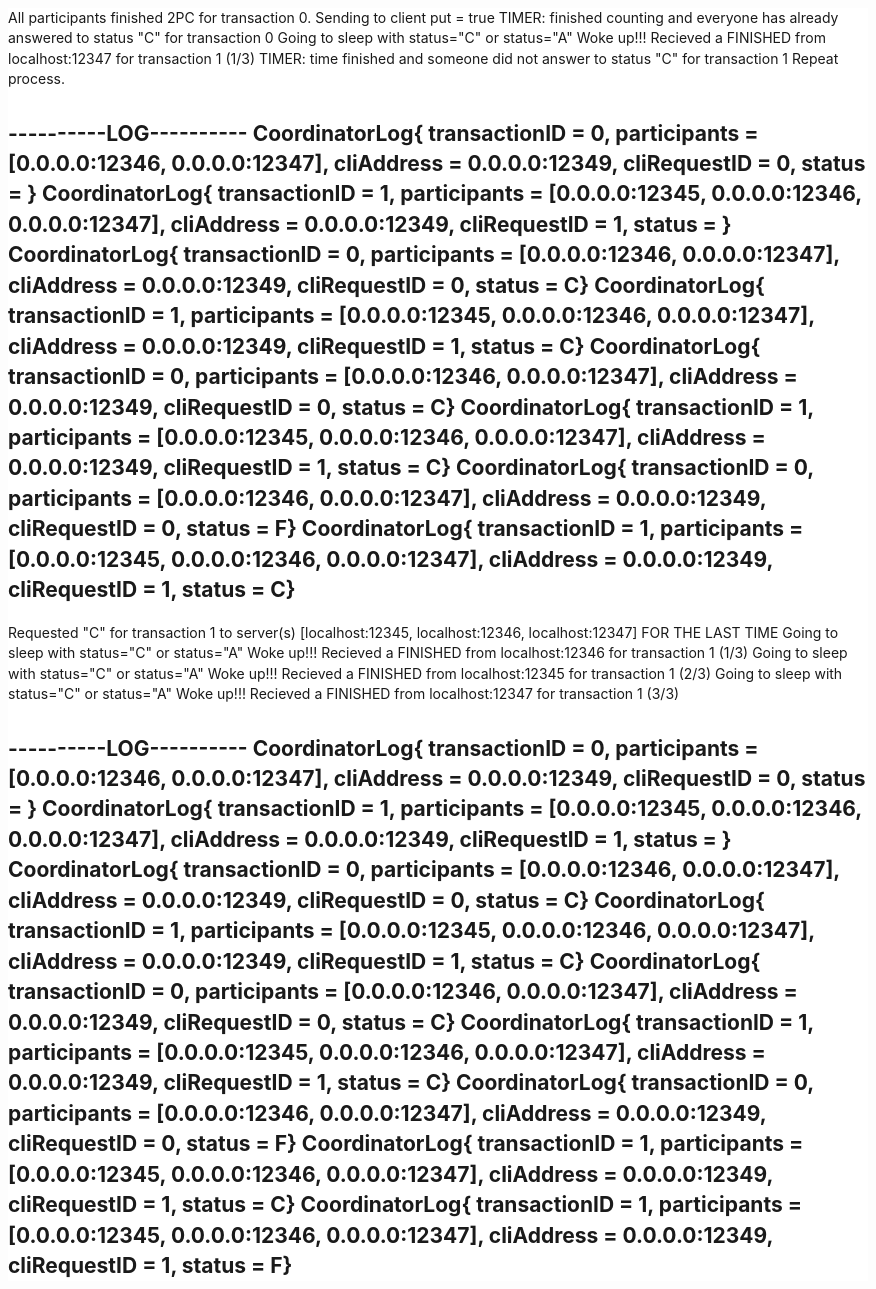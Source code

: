 All participants finished 2PC for transaction 0. Sending to client put = true
TIMER: finished counting and everyone has already answered to status "C" for transaction 0
Going to sleep with status="C" or status="A"
Woke up!!!
Recieved a FINISHED from localhost:12347 for transaction 1 (1/3)
TIMER: time finished and someone did not answer to status "C" for transaction 1
Repeat process.

----------LOG----------
CoordinatorLog{ transactionID = 0, participants = [0.0.0.0:12346, 0.0.0.0:12347], cliAddress = 0.0.0.0:12349, cliRequestID = 0, status = }
CoordinatorLog{ transactionID = 1, participants = [0.0.0.0:12345, 0.0.0.0:12346, 0.0.0.0:12347], cliAddress = 0.0.0.0:12349, cliRequestID = 1, status = }
CoordinatorLog{ transactionID = 0, participants = [0.0.0.0:12346, 0.0.0.0:12347], cliAddress = 0.0.0.0:12349, cliRequestID = 0, status = C}
CoordinatorLog{ transactionID = 1, participants = [0.0.0.0:12345, 0.0.0.0:12346, 0.0.0.0:12347], cliAddress = 0.0.0.0:12349, cliRequestID = 1, status = C}
CoordinatorLog{ transactionID = 0, participants = [0.0.0.0:12346, 0.0.0.0:12347], cliAddress = 0.0.0.0:12349, cliRequestID = 0, status = C}
CoordinatorLog{ transactionID = 1, participants = [0.0.0.0:12345, 0.0.0.0:12346, 0.0.0.0:12347], cliAddress = 0.0.0.0:12349, cliRequestID = 1, status = C}
CoordinatorLog{ transactionID = 0, participants = [0.0.0.0:12346, 0.0.0.0:12347], cliAddress = 0.0.0.0:12349, cliRequestID = 0, status = F}
CoordinatorLog{ transactionID = 1, participants = [0.0.0.0:12345, 0.0.0.0:12346, 0.0.0.0:12347], cliAddress = 0.0.0.0:12349, cliRequestID = 1, status = C}
-----------------------

Requested "C" for transaction 1 to server(s) [localhost:12345, localhost:12346, localhost:12347] FOR THE LAST TIME
Going to sleep with status="C" or status="A"
Woke up!!!
Recieved a FINISHED from localhost:12346 for transaction 1 (1/3)
Going to sleep with status="C" or status="A"
Woke up!!!
Recieved a FINISHED from localhost:12345 for transaction 1 (2/3)
Going to sleep with status="C" or status="A"
Woke up!!!
Recieved a FINISHED from localhost:12347 for transaction 1 (3/3)

----------LOG----------
CoordinatorLog{ transactionID = 0, participants = [0.0.0.0:12346, 0.0.0.0:12347], cliAddress = 0.0.0.0:12349, cliRequestID = 0, status = }
CoordinatorLog{ transactionID = 1, participants = [0.0.0.0:12345, 0.0.0.0:12346, 0.0.0.0:12347], cliAddress = 0.0.0.0:12349, cliRequestID = 1, status = }
CoordinatorLog{ transactionID = 0, participants = [0.0.0.0:12346, 0.0.0.0:12347], cliAddress = 0.0.0.0:12349, cliRequestID = 0, status = C}
CoordinatorLog{ transactionID = 1, participants = [0.0.0.0:12345, 0.0.0.0:12346, 0.0.0.0:12347], cliAddress = 0.0.0.0:12349, cliRequestID = 1, status = C}
CoordinatorLog{ transactionID = 0, participants = [0.0.0.0:12346, 0.0.0.0:12347], cliAddress = 0.0.0.0:12349, cliRequestID = 0, status = C}
CoordinatorLog{ transactionID = 1, participants = [0.0.0.0:12345, 0.0.0.0:12346, 0.0.0.0:12347], cliAddress = 0.0.0.0:12349, cliRequestID = 1, status = C}
CoordinatorLog{ transactionID = 0, participants = [0.0.0.0:12346, 0.0.0.0:12347], cliAddress = 0.0.0.0:12349, cliRequestID = 0, status = F}
CoordinatorLog{ transactionID = 1, participants = [0.0.0.0:12345, 0.0.0.0:12346, 0.0.0.0:12347], cliAddress = 0.0.0.0:12349, cliRequestID = 1, status = C}
CoordinatorLog{ transactionID = 1, participants = [0.0.0.0:12345, 0.0.0.0:12346, 0.0.0.0:12347], cliAddress = 0.0.0.0:12349, cliRequestID = 1, status = F}
-----------------------
